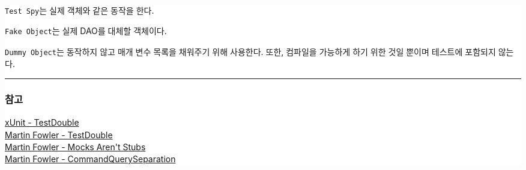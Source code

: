 `Test Spy`는 실제 객체와 같은 동작을 한다.

`Fake Object`는 실제 DAO를 대체할 객체이다.

`Dummy Object`는 동작하지 않고 매개 변수 목록을 채워주기 위해 사용한다. 또한, 컴파일을 가능하게 하기 위한 것일 뿐이며 테스트에 포함되지 않는다.

---

### 참고

[xUnit - TestDouble](http://xunitpatterns.com/Test%20Double.html)<br/>
[Martin Fowler - TestDouble](https://martinfowler.com/bliki/TestDouble.html)<br/>
[Martin Fowler - Mocks Aren't Stubs](https://martinfowler.com/articles/mocksArentStubs.html)<br/>
[Martin Fowler - CommandQuerySeparation](https://martinfowler.com/bliki/CommandQuerySeparation.html)<br/>
